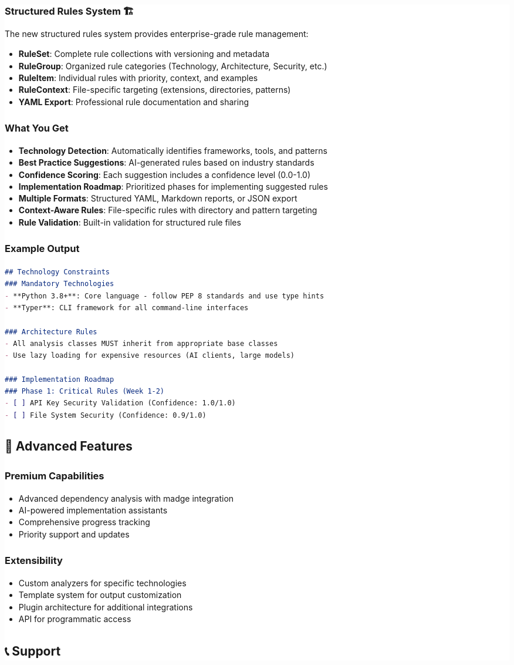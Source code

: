 ### Structured Rules System 🏗️
The new structured rules system provides enterprise-grade rule management:

- **RuleSet**: Complete rule collections with versioning and metadata
- **RuleGroup**: Organized rule categories (Technology, Architecture, Security, etc.)
- **RuleItem**: Individual rules with priority, context, and examples
- **RuleContext**: File-specific targeting (extensions, directories, patterns)
- **YAML Export**: Professional rule documentation and sharing

### What You Get
- **Technology Detection**: Automatically identifies frameworks, tools, and patterns
- **Best Practice Suggestions**: AI-generated rules based on industry standards  
- **Confidence Scoring**: Each suggestion includes a confidence level (0.0-1.0)
- **Implementation Roadmap**: Prioritized phases for implementing suggested rules
- **Multiple Formats**: Structured YAML, Markdown reports, or JSON export
- **Context-Aware Rules**: File-specific rules with directory and pattern targeting
- **Rule Validation**: Built-in validation for structured rule files

### Example Output
```markdown
## Technology Constraints
### Mandatory Technologies
- **Python 3.8+**: Core language - follow PEP 8 standards and use type hints
- **Typer**: CLI framework for all command-line interfaces

### Architecture Rules
- All analysis classes MUST inherit from appropriate base classes
- Use lazy loading for expensive resources (AI clients, large models)

### Implementation Roadmap
### Phase 1: Critical Rules (Week 1-2)
- [ ] API Key Security Validation (Confidence: 1.0/1.0)
- [ ] File System Security (Confidence: 0.9/1.0)
```

## 🚀 Advanced Features

### Premium Capabilities
- Advanced dependency analysis with madge integration
- AI-powered implementation assistants
- Comprehensive progress tracking
- Priority support and updates

### Extensibility
- Custom analyzers for specific technologies
- Template system for output customization
- Plugin architecture for additional integrations
- API for programmatic access

## 📞 Support
